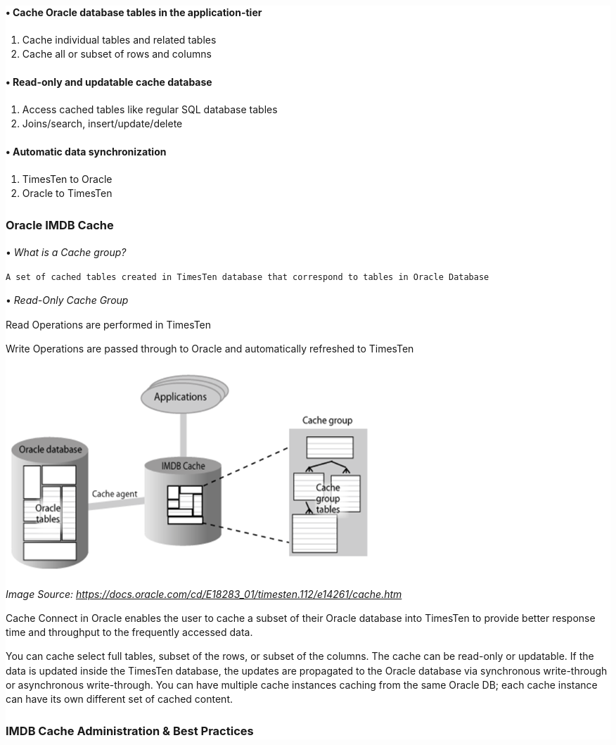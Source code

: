 #### •	Cache Oracle database tables in the application-tier
1.	Cache individual tables and related tables
2.	Cache all or subset of rows and columns
#### •	Read-only and updatable cache database
1.	Access cached tables like regular SQL database tables
2.	Joins/search, insert/update/delete
#### •	Automatic data synchronization
1.	TimesTen to Oracle
2.	Oracle to TimesTen

### Oracle IMDB Cache

•	_What is a Cache group?_
    
    A set of cached tables created in TimesTen database that correspond to tables in Oracle Database

•	_Read-Only Cache Group_

Read Operations are performed in TimesTen

Write Operations are passed through to Oracle and automatically refreshed to TimesTen

<img src=picture4.png title="" alt="">

_Image Source: https://docs.oracle.com/cd/E18283_01/timesten.112/e14261/cache.htm_


Cache Connect in Oracle enables the user to cache a subset of their Oracle database into TimesTen to provide better response time and throughput to the frequently accessed data. 

You can cache select full tables, subset of the rows, or subset of the columns. 
The cache can be read-only or updatable.
If the data is updated inside the TimesTen database, the updates are propagated to the Oracle database via synchronous write-through or asynchronous write-through.
You can have multiple cache instances caching from the same Oracle DB; each cache instance can have its own different set of cached content.


### IMDB Cache Administration & Best Practices
